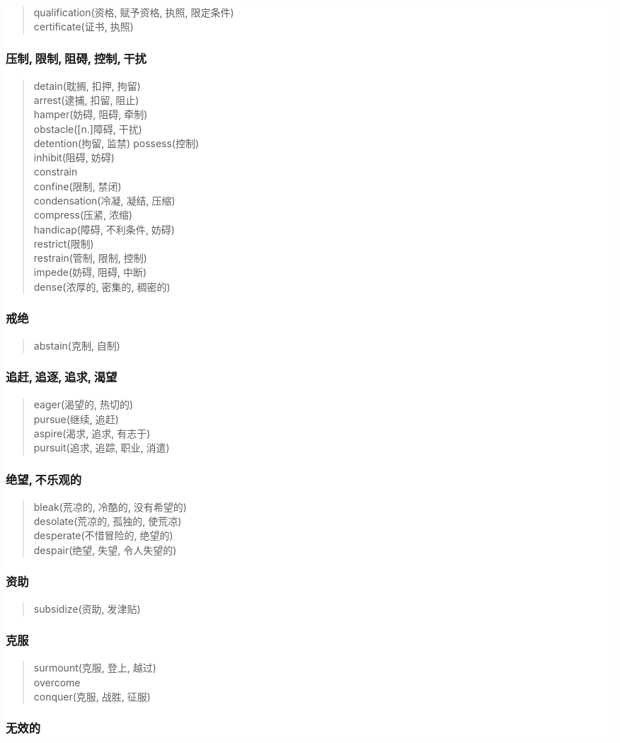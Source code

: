 > qualification(资格, 赋予资格, 执照, 限定条件)  
> certificate(证书, 执照)  

### 压制, 限制, 阻碍, 控制, 干扰

> detain(耽搁, 扣押, 拘留)  
> arrest(逮捕, 扣留, 阻止)  
> hamper(妨碍, 阻碍, 牵制)  
> obstacle([n.]障碍, 干扰)  
> detention(拘留, 监禁)
> possess(控制)  
> inhibit(阻碍, 妨碍)  
> constrain  
> confine(限制, 禁闭)  
> condensation(冷凝, 凝结, 压缩)  
> compress(压紧, 浓缩)  
> handicap(障碍, 不利条件, 妨碍)  
> restrict(限制)  
> restrain(管制, 限制, 控制)  
> impede(妨碍, 阻碍, 中断)  
> dense(浓厚的, 密集的, 稠密的)  

### 戒绝

> abstain(克制, 自制)  

### 追赶, 追逐, 追求, 渴望

> eager(渴望的, 热切的)  
> pursue(继续, 追赶)  
> aspire(渴求, 追求, 有志于)  
> pursuit(追求, 追踪, 职业, 消遣)  

### 绝望, 不乐观的

> bleak(荒凉的, 冷酷的, 没有希望的)   
> desolate(荒凉的, 孤独的, 使荒凉)  
> desperate(不惜冒险的, 绝望的)  
> despair(绝望, 失望, 令人失望的)  
>  

### 资助

> subsidize(资助, 发津贴)  

### 克服

> surmount(克服, 登上, 越过)  
> overcome  
> conquer(克服, 战胜, 征服)  

### 无效的

